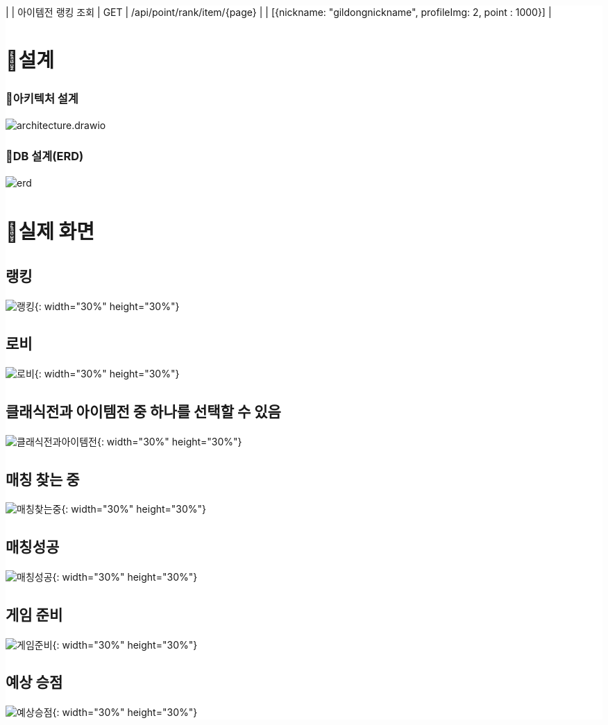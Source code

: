 |                            | 아이템전 랭킹 조회                           | GET    | /api/point/rank/item/{page}          |                                                                                                                    | [{nickname: "gildongnickname", profileImg: 2, point : 1000}]                                                                                                                                                                                                                             |

# 🔧설계

### 🔧아키텍처 설계

![architecture.drawio](/uploads/3f64b61a05077a0f47347510d9faeed4/architecture.drawio.png)

### 🔧DB 설계(ERD)

![erd](/uploads/fd63705f3ca03287fd7d01faa48c06f8/erd.png)

# 👀실제 화면

## 랭킹

![랭킹](/uploads/7432163771fc091f7aba747d35db1434/랭킹.jpg){: width="30%" height="30%"}

## 로비

![로비](/uploads/3aeda259d24d80529ea80082b509581c/로비.jpg){: width="30%" height="30%"}

## 클래식전과 아이템전 중 하나를 선택할 수 있음

![클래식전과아이템전](/uploads/c52e06e5cf6025e5248742a036643b31/클래식전과아이템전.jpg){: width="30%" height="30%"}

## 매칭 찾는 중

![매칭찾는중](/uploads/4dd467fe97c2d7fd17db2144af86146a/매칭찾는중.jpg){: width="30%" height="30%"}

## 매칭성공

![매칭성공](/uploads/4d6245d675689ab9d49fbb3c52053296/매칭성공.jpg){: width="30%" height="30%"}

## 게임 준비

![게임준비](/uploads/14b193c5592e79314405ee774a614ec1/게임준비.jpg){: width="30%" height="30%"}

## 예상 승점

![예상승점](/uploads/3bc7bc6195b81db6cd6f32e9faed7fbf/예상승점.jpg){: width="30%" height="30%"}
